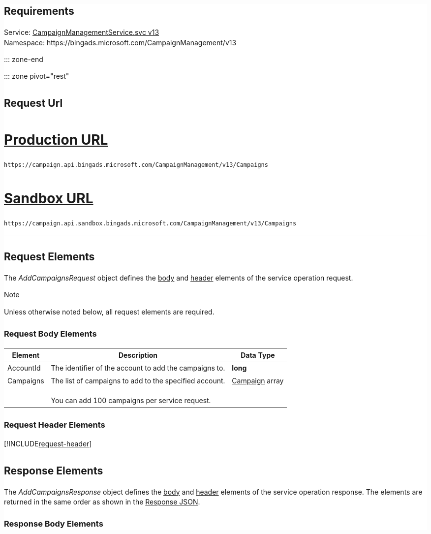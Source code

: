 ## Requirements
Service: [CampaignManagementService.svc v13](https://campaign.api.bingads.microsoft.com/Api/Advertiser/CampaignManagement/v13/CampaignManagementService.svc)  
Namespace: https\://bingads.microsoft.com/CampaignManagement/v13  

::: zone-end

::: zone pivot="rest"

## <a name="url"></a>Request Url

# [Production URL](#tab/prod)

```Post
https://campaign.api.bingads.microsoft.com/CampaignManagement/v13/Campaigns
```

# [Sandbox URL](#tab/sandbox)

```Post
https://campaign.api.sandbox.bingads.microsoft.com/CampaignManagement/v13/Campaigns
```

-----

## <a name="request"></a>Request Elements
The *AddCampaignsRequest* object defines the [body](#request-body) and [header](#request-header) elements of the service operation request.

> [!NOTE]
> Unless otherwise noted below, all request elements are required.

### <a name="request-body"></a>Request Body Elements

|Element|Description|Data Type|
|-----------|---------------|-------------|
|<a name="accountid"></a>AccountId|The identifier of the account to add the campaigns to.|**long**|
|<a name="campaigns"></a>Campaigns|The list of campaigns to add to the specified account.<br/><br/>You can add 100 campaigns per service request.|[Campaign](campaign.md) array|

### <a name="request-header"></a>Request Header Elements
[!INCLUDE[request-header](./includes/request-header.md)]

## <a name="response"></a>Response Elements
The *AddCampaignsResponse* object defines the [body](#response-body) and [header](#response-header) elements of the service operation response. The elements are returned in the same order as shown in the [Response JSON](#response-json).

### <a name="response-body"></a>Response Body Elements
